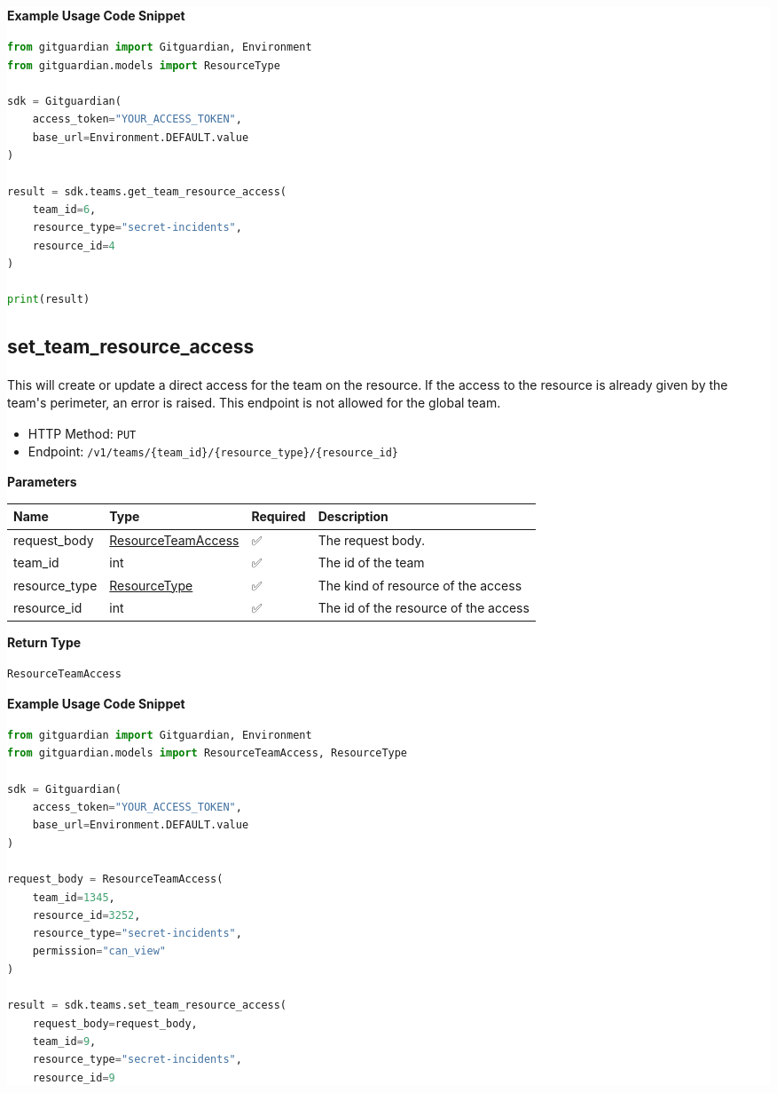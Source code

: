 **Example Usage Code Snippet**

```python
from gitguardian import Gitguardian, Environment
from gitguardian.models import ResourceType

sdk = Gitguardian(
    access_token="YOUR_ACCESS_TOKEN",
    base_url=Environment.DEFAULT.value
)

result = sdk.teams.get_team_resource_access(
    team_id=6,
    resource_type="secret-incidents",
    resource_id=4
)

print(result)
```

## set_team_resource_access

This will create or update a direct access for the team on the resource. If the access to the resource is already given by the team's perimeter, an error is raised. This endpoint is not allowed for the global team.

- HTTP Method: `PUT`
- Endpoint: `/v1/teams/{team_id}/{resource_type}/{resource_id}`

**Parameters**

| Name          | Type                                                  | Required | Description                          |
| :------------ | :---------------------------------------------------- | :------- | :----------------------------------- |
| request_body  | [ResourceTeamAccess](../models/ResourceTeamAccess.md) | ✅       | The request body.                    |
| team_id       | int                                                   | ✅       | The id of the team                   |
| resource_type | [ResourceType](../models/ResourceType.md)             | ✅       | The kind of resource of the access   |
| resource_id   | int                                                   | ✅       | The id of the resource of the access |

**Return Type**

`ResourceTeamAccess`

**Example Usage Code Snippet**

```python
from gitguardian import Gitguardian, Environment
from gitguardian.models import ResourceTeamAccess, ResourceType

sdk = Gitguardian(
    access_token="YOUR_ACCESS_TOKEN",
    base_url=Environment.DEFAULT.value
)

request_body = ResourceTeamAccess(
    team_id=1345,
    resource_id=3252,
    resource_type="secret-incidents",
    permission="can_view"
)

result = sdk.teams.set_team_resource_access(
    request_body=request_body,
    team_id=9,
    resource_type="secret-incidents",
    resource_id=9
```